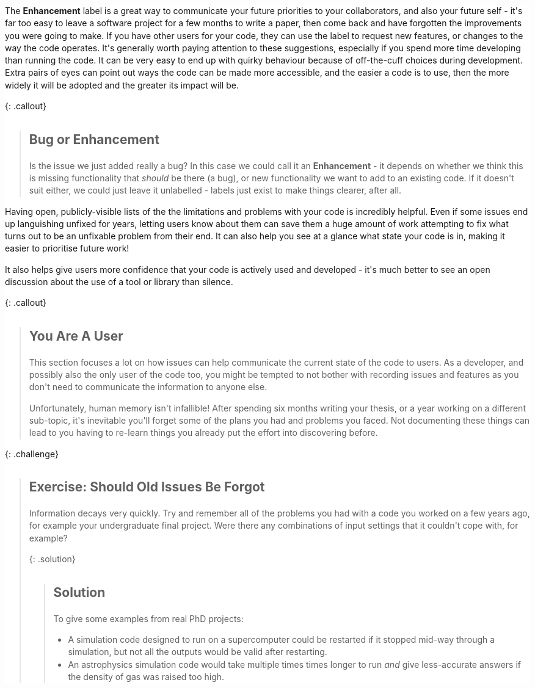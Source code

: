 The **Enhancement** label is a great way to communicate your future priorities to your collaborators, and also your future self - it's far too easy to leave a software project for a few months to write a paper, then come back and have forgotten the improvements you were going to make. If you have other users for your code, they can use the label to request new features, or changes to the way the code operates. It's generally worth paying attention to these suggestions, especially if you spend more time developing than running the code. It can be very easy to end up with quirky behaviour because of off-the-cuff choices during development. Extra pairs of eyes can point out ways the code can be made more accessible, and the easier a code is to use, then the more widely it will be adopted and the greater its impact will be.

{: .callout}
> ## Bug or Enhancement
>
> Is the issue we just added really a bug? In this case we could call it an **Enhancement** - it depends on whether we think this is missing functionality that *should* be there (a bug), or new functionality we want to add to an existing code. If it doesn't suit either, we could just leave it unlabelled - labels just exist to make things clearer, after all.


Having open, publicly-visible lists of the the limitations and problems with your code is incredibly helpful. Even if some issues end up languishing unfixed for years, letting users know about them can save them a huge amount of work attempting to fix what turns out to be an unfixable problem from their end. It can also help you see at a glance what state your code is in, making it easier to prioritise future work!

It also helps give users more confidence that your code is actively used and developed - it's much better to see an open discussion about the use of a tool or library than silence.

{: .callout}
> ## You Are A User
>
> This section focuses a lot on how issues can help communicate the current state of the code to users. As a developer, and possibly also the only user of the code too, you might be tempted to not bother with recording issues and features as you don't need to communicate the information to anyone else.
>
> Unfortunately, human memory isn't infallible! After spending six months writing your thesis, or a year working on a different sub-topic, it's inevitable you'll forget some of the plans you had and problems you faced. Not documenting these things can lead to you having to re-learn things you already put the effort into discovering before.


{: .challenge}
> ## Exercise: Should Old Issues Be Forgot
> Information decays very quickly. Try and remember all of the problems you had with a code you worked on a few years ago, for example your undergraduate final project. Were there any combinations of input settings that it couldn't cope with, for example?
>
>{: .solution}
> > ## Solution
> > To give some examples from real PhD projects:
> > * A simulation code designed to run on a supercomputer could be restarted if it stopped mid-way through a simulation, but not all the outputs would be valid after restarting.
> > * An astrophysics simulation code would take multiple times times longer to run *and* give less-accurate answers if the density of gas was raised too high.
